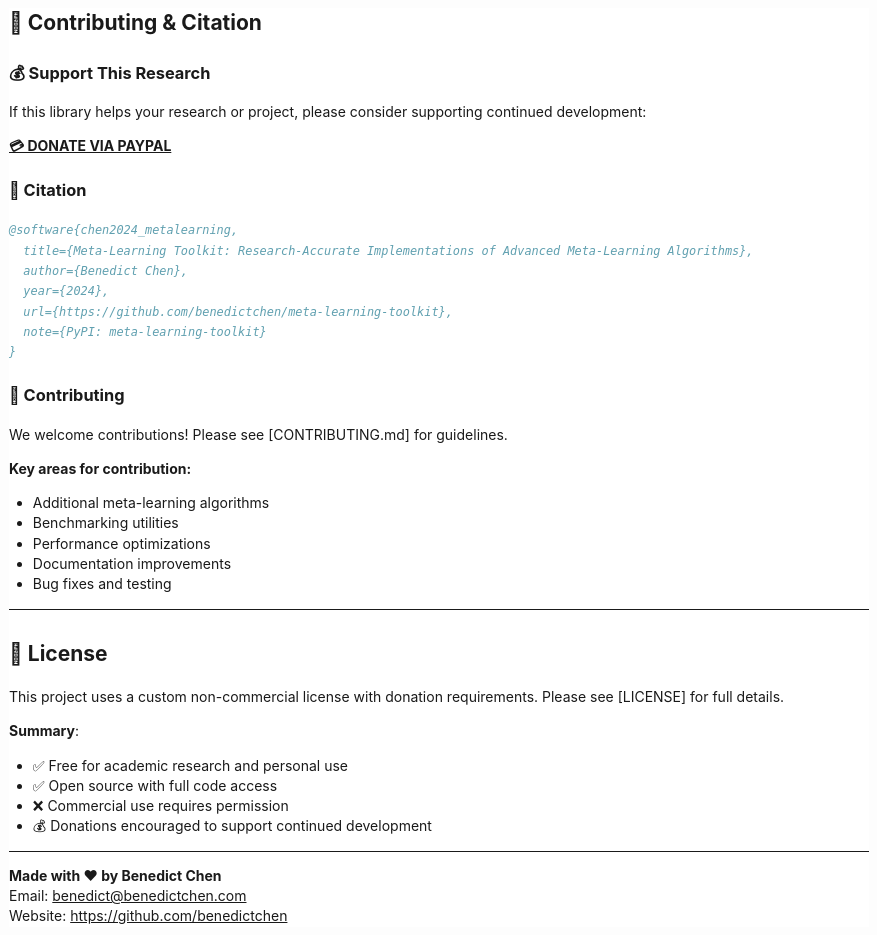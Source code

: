 ## 🤝 Contributing & Citation

### 💰 Support This Research

If this library helps your research or project, please consider supporting continued development:

**[💳 DONATE VIA PAYPAL](https://www.paypal.com/cgi-bin/webscr?cmd=_s-xclick&hosted_button_id=WXQKYYKPHWXHS)**

### 📝 Citation

```bibtex
@software{chen2024_metalearning,
  title={Meta-Learning Toolkit: Research-Accurate Implementations of Advanced Meta-Learning Algorithms},
  author={Benedict Chen},
  year={2024},
  url={https://github.com/benedictchen/meta-learning-toolkit},
  note={PyPI: meta-learning-toolkit}
}
```

### 🤝 Contributing

We welcome contributions! Please see [CONTRIBUTING.md] for guidelines.

**Key areas for contribution:**
- Additional meta-learning algorithms
- Benchmarking utilities  
- Performance optimizations
- Documentation improvements
- Bug fixes and testing

---

## 📜 License

This project uses a custom non-commercial license with donation requirements. Please see [LICENSE] for full details.

**Summary**: 
- ✅ Free for academic research and personal use
- ✅ Open source with full code access  
- ❌ Commercial use requires permission
- 💰 Donations encouraged to support continued development

---

**Made with ❤️ by Benedict Chen**  
Email: benedict@benedictchen.com  
Website: https://github.com/benedictchen
